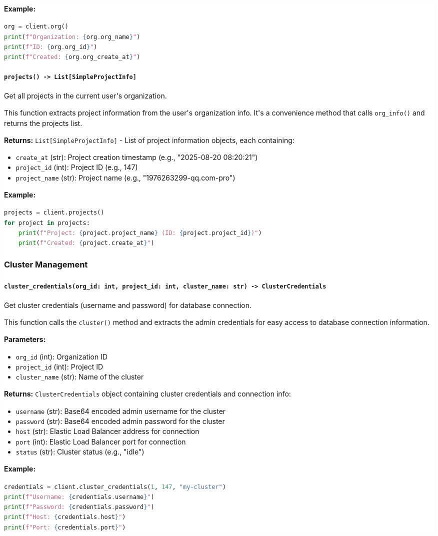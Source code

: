 **Example:**
```python
org = client.org()
print(f"Organization: {org.org_name}")
print(f"ID: {org.org_id}")
print(f"Created: {org.org_create_at}")
```

#### `projects() -> List[SimpleProjectInfo]`
Get all projects in the current user's organization.

This function extracts project information from the user's organization info.
It's a convenience method that calls `org_info()` and returns the projects list.

**Returns:** `List[SimpleProjectInfo]` - List of project information objects, each containing:
- `create_at` (str): Project creation timestamp (e.g., "2025-08-20 08:20:21")
- `project_id` (int): Project ID (e.g., 147)
- `project_name` (str): Project name (e.g., "1976263299-qq.com-pro")

**Example:**
```python
projects = client.projects()
for project in projects:
    print(f"Project: {project.project_name} (ID: {project.project_id})")
    print(f"Created: {project.create_at}")
```



### Cluster Management


#### `cluster_credentials(org_id: int, project_id: int, cluster_name: str) -> ClusterCredentials`
Get cluster credentials (username and password) for database connection.

This function calls the `cluster()` method and extracts the admin credentials
for easy access to database connection information.

**Parameters:**
- `org_id` (int): Organization ID
- `project_id` (int): Project ID
- `cluster_name` (str): Name of the cluster

**Returns:** `ClusterCredentials` object containing cluster credentials and connection info:
- `username` (str): Base64 encoded admin username for the cluster
- `password` (str): Base64 encoded admin password for the cluster
- `host` (str): Elastic Load Balancer address for connection
- `port` (int): Elastic Load Balancer port for connection
- `status` (str): Cluster status (e.g., "idle")

**Example:**
```python
credentials = client.cluster_credentials(1, 147, "my-cluster")
print(f"Username: {credentials.username}")
print(f"Password: {credentials.password}")
print(f"Host: {credentials.host}")
print(f"Port: {credentials.port}")
```
